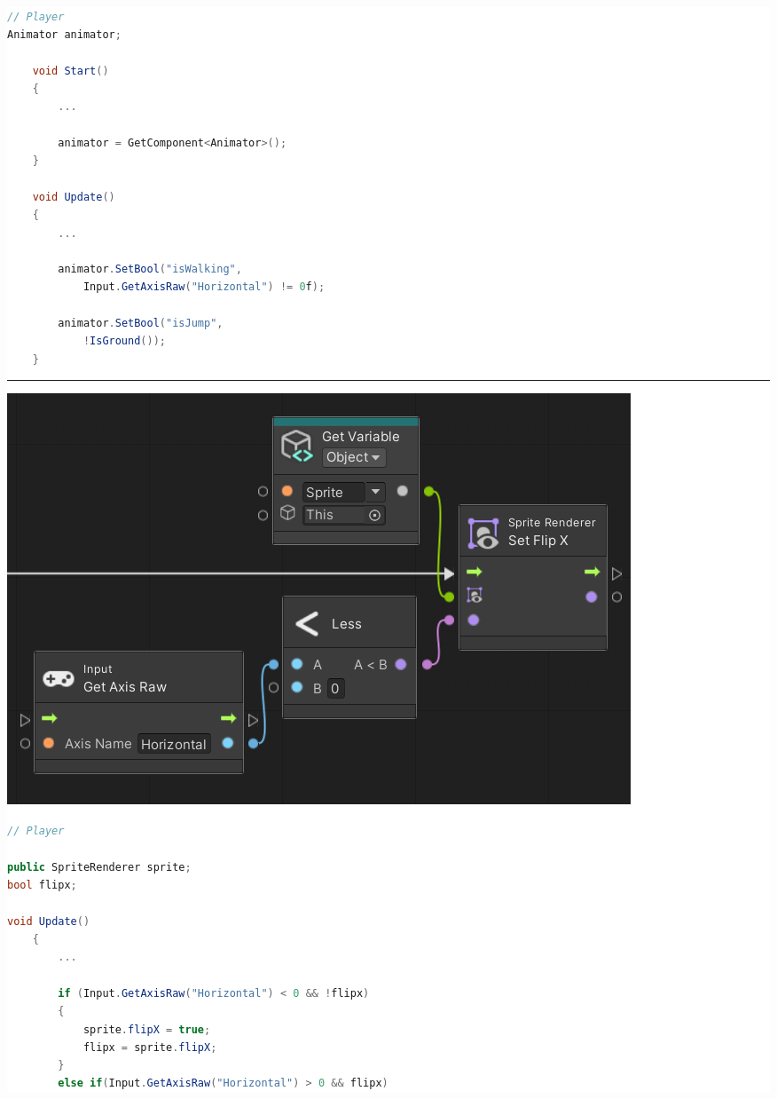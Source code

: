 ```csharp
// Player
Animator animator;

	void Start()
	{	
		...
		
		animator = GetComponent<Animator>();
	}
	
	void Update()
	{
		...
		
		animator.SetBool("isWalking", 
			Input.GetAxisRaw("Horizontal") != 0f);
			
		animator.SetBool("isJump", 
			!IsGround());
	}
```
---
![](https://github.com/Poyamohamadi/2D_Platformer_Unity/blob/main/image/6.PNG)
```csharp
// Player

public SpriteRenderer sprite;
bool flipx;

void Update()
	{
		...
		
		if (Input.GetAxisRaw("Horizontal") < 0 && !flipx)
		{
			sprite.flipX = true;
			flipx = sprite.flipX;
		}
		else if(Input.GetAxisRaw("Horizontal") > 0 && flipx)
```